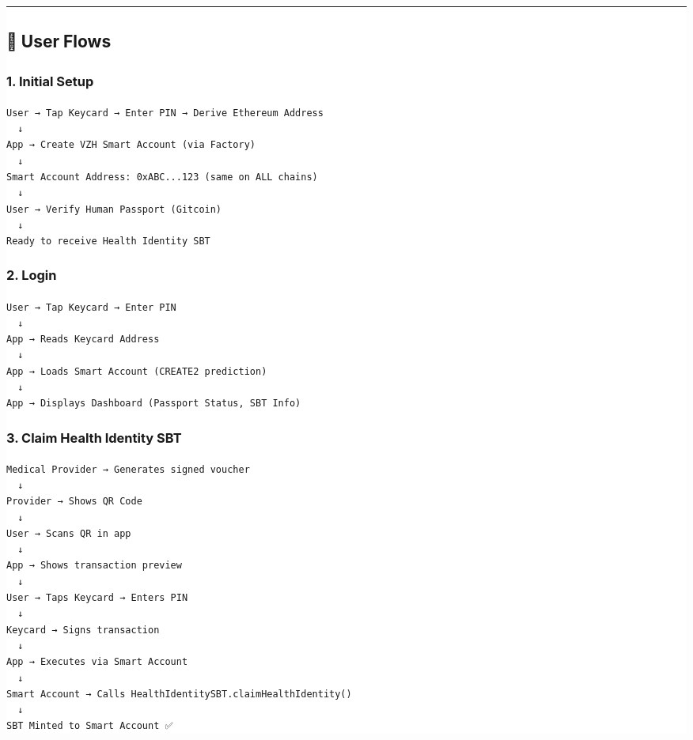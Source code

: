 
---

## 🚀 User Flows

### 1. Initial Setup

```
User → Tap Keycard → Enter PIN → Derive Ethereum Address
  ↓
App → Create VZH Smart Account (via Factory)
  ↓
Smart Account Address: 0xABC...123 (same on ALL chains)
  ↓
User → Verify Human Passport (Gitcoin)
  ↓
Ready to receive Health Identity SBT
```

### 2. Login

```
User → Tap Keycard → Enter PIN
  ↓
App → Reads Keycard Address
  ↓
App → Loads Smart Account (CREATE2 prediction)
  ↓
App → Displays Dashboard (Passport Status, SBT Info)
```

### 3. Claim Health Identity SBT

```
Medical Provider → Generates signed voucher
  ↓
Provider → Shows QR Code
  ↓
User → Scans QR in app
  ↓
App → Shows transaction preview
  ↓
User → Taps Keycard → Enters PIN
  ↓
Keycard → Signs transaction
  ↓
App → Executes via Smart Account
  ↓
Smart Account → Calls HealthIdentitySBT.claimHealthIdentity()
  ↓
SBT Minted to Smart Account ✅
```
